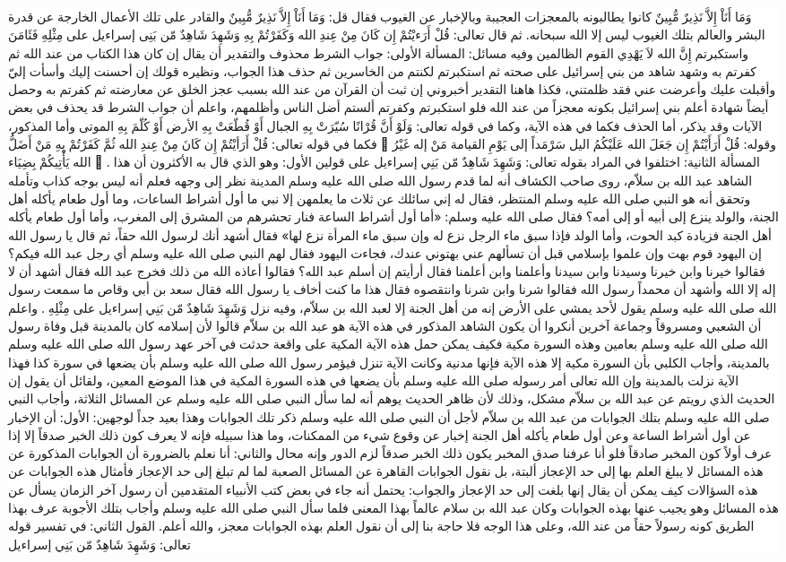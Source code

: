 وَمَا أَنَاْ إِلاَّ نَذِيرٌ مُّبِينٌ
كانوا يطالبونه بالمعجزات العجيبة وبالإخبار عن الغيوب فقال قل:
وَمَا أَنَاْ إِلاَّ نَذِيرٌ مُّبِينٌ
والقادر على تلك الأعمال الخارجة عن قدرة البشر والعالم بتلك الغيوب ليس إلا الله سبحانه.
ثم قال تعالى:
قُلْ أَرَءيْتُمْ إِن كَانَ مِنْ عِندِ الله وَكَفَرْتُمْ بِهِ وَشَهِدَ شَاهِدٌ مّن بَنِى إسراءيل على مِثْلِهِ فَئَامَنَ واستكبرتم إِنَّ الله لاَ يَهْدِي القوم الظالمين
وفيه مسائل:
المسألة الأولى:
جواب الشرط محذوف والتقدير أن يقال إن كان هذا الكتاب من عند الله ثم كفرتم به وشهد شاهد من بني إسرائيل على صحته ثم استكبرتم لكنتم من الخاسرين ثم حذف هذا الجواب، ونظيره قولك إن أحسنت إليك وأسأت إليّ وأقبلت عليك وأعرضت عني فقد ظلمتني، فكذا هاهنا التقدير أخبروني إن ثبت أن القرآن من عند الله بسبب عجز الخلق عن معارضته ثم كفرتم به وحصل أيضاً شهادة أعلم بني إسرائيل بكونه معجزاً من عند الله فلو استكبرتم وكفرتم ألستم أضل الناس وأظلمهم، واعلم أن جواب الشرط قد يحذف في بعض الآيات وقد يذكر، أما الحذف فكما في هذه الآية، وكما في قوله تعالى:
وَلَوْ أَنَّ قُرْانًا سُيّرَتْ بِهِ الجبال أَوْ قُطّعَتْ بِهِ الأرض أَوْ كُلّمَ بِهِ الموتى
وأما المذكور، فكما في قوله تعالى:
قُلْ أَرَأيْتُمْ إِن كَانَ مِنْ عِندِ الله ثُمَّ كَفَرْتُمْ بِهِ مَنْ أَضَلُّ

وقوله:
قُلْ أَرَأَيْتُمْ إِن جَعَلَ الله عَلَيْكُمُ اليل سَرْمَداً إلى يَوْمِ القيامة مَنْ إله غَيْرُ الله يَأْتِيكُمْ بِضِيَاء

.
المسألة الثانية:
اختلفوا في المراد بقوله تعالى:
وَشَهِدَ شَاهِدٌ مّن بَنِي إسراءيل
على قولين الأول: وهو الذي قال به الأكثرون أن هذا الشاهد عبد الله بن سلاّم، روى صاحب الكشاف أنه لما قدم رسول الله صلى الله عليه وسلم المدينة نظر إلى وجهه فعلم أنه ليس بوجه كذاب وتأمله وتحقق أنه هو النبي صلى الله عليه وسلم المنتظر، فقال له إني سائلك عن ثلاث ما يعلمهن إلا نبي ما أول أشراط الساعات، وما أول طعام يأكله أهل الجنة، والولد ينزع إلى أبيه أو إلى أمه؟ فقال صلى الله عليه وسلم: «أما أول أشراط الساعة فنار تحشرهم من المشرق إلى المغرب، وأما أول طعام يأكله أهل الجنة فزيادة كبد الحوت، وأما الولد فإذا سبق ماء الرجل نزع له وإن سبق ماء المرأة نزع لها» فقال أشهد أنك لرسول الله حقاً، ثم قال يا رسول الله إن اليهود قوم بهت وإن علموا بإسلامي قبل أن تسألهم عني بهتوني عندك، فجاءت اليهود فقال لهم النبي صلى الله عليه وسلم أي رجل عبد الله فيكم؟ فقالوا خيرنا وابن خيرنا وسيدنا وابن سيدنا وأعلمنا وابن أعلمنا فقال أرأيتم إن أسلم عبد الله؟ فقالوا أعاذه الله من ذلك فخرج عبد الله فقال أشهد أن لا إله إلا الله وأشهد أن محمداً رسول الله فقالوا شرنا وابن شرنا وانتقصوه فقال هذا ما كنت أخاف يا رسول الله فقال سعد بن أبي وقاص ما سمعت رسول الله صلى الله عليه وسلم يقول لأحد يمشي على الأرض إنه من أهل الجنة إلا لعبد الله بن سلاّم، وفيه نزل
وَشَهِدَ شَاهِدٌ مّن بَنِي إسراءيل على مِثْلِهِ
.
واعلم أن الشعبي ومسروقاً وجماعة آخرين أنكروا أن يكون الشاهد المذكور في هذه الآية هو عبد الله بن سلاّم قالوا لأن إسلامه كان بالمدينة قبل وفاة رسول الله صلى الله عليه وسلم بعامين وهذه السورة مكية فكيف يمكن حمل هذه الآية المكية على واقعة حدثت في آخر عهد رسول الله صلى الله عليه وسلم بالمدينة، وأجاب الكلبي بأن السورة مكية إلا هذه الآية فإنها مدنية وكانت الآية تنزل فيؤمر رسول الله صلى الله عليه وسلم بأن يضعها في سورة كذا فهذا الآية نزلت بالمدينة وإن الله تعالى أمر رسوله صلى الله عليه وسلم بأن يضعها في هذه السورة المكية في هذا الموضع المعين، ولقائل أن يقول إن الحديث الذي رويتم عن عبد الله بن سلاّم مشكل، وذلك لأن ظاهر الحديث يوهم أنه لما سأل النبي صلى الله عليه وسلم عن المسائل الثلاثة، وأجاب النبي صلى الله عليه وسلم بتلك الجوابات من عبد الله بن سلاّم لأجل أن النبي صلى الله عليه وسلم ذكر تلك الجوابات وهذا بعيد جداً لوجهين:
الأول:
أن الإخبار عن أول أشراط الساعة وعن أول طعام يأكله أهل الجنة إخبار عن وقوع شيء من الممكنات، وما هذا سبيله فإنه لا يعرف كون ذلك الخبر صدقاً إلا إذا عرف أولاً كون المخبر صادقاً فلو أنا عرفنا صدق المخبر يكون ذلك الخبر صدقاً لزم الدور وإنه محال والثاني: أنا نعلم بالضرورة أن الجوابات المذكورة عن هذه المسائل لا يبلغ العلم بها إلى حد الإعجاز ألبتة، بل نقول الجوابات القاهرة عن المسائل الصعبة لما لم تبلغ إلى حد الإعجاز فأمثال هذه الجوابات عن هذه السؤالات كيف يمكن أن يقال إنها بلغت إلى حد الإعجاز والجواب: يحتمل أنه جاء في بعض كتب الأنبياء المتقدمين أن رسول آخر الزمان يسأل عن هذه المسائل وهو يجيب عنها بهذه الجوابات وكان عبد الله بن سلام عالماً بهذا المعنى فلما سأل النبي صلى الله عليه وسلم وأجاب بتلك الأجوبة عرف بهذا الطريق كونه رسولاً حقاً من عند الله، وعلى هذا الوجه فلا حاجة بنا إلى أن نقول العلم بهذه الجوابات معجز، والله أعلم.
القول الثاني:
في تفسير قوله تعالى:
وَشَهِدَ شَاهِدٌ مّن بَنِي إسراءيل